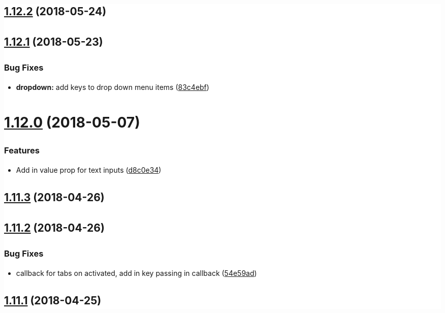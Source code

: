 

<a name="1.12.2"></a>
## [1.12.2](https://github.com/Pearson-Higher-Ed/elements-sdk/compare/v1.12.1...v1.12.2) (2018-05-24)



<a name="1.12.1"></a>
## [1.12.1](https://github.com/Pearson-Higher-Ed/elements-sdk/compare/v1.12.0...v1.12.1) (2018-05-23)


### Bug Fixes

* **dropdown:** add keys to drop down menu items ([83c4ebf](https://github.com/Pearson-Higher-Ed/elements-sdk/commit/83c4ebf))



<a name="1.12.0"></a>
# [1.12.0](https://github.com/Pearson-Higher-Ed/elements-sdk/compare/v1.11.3...v1.12.0) (2018-05-07)


### Features

* Add in value prop for text inputs ([d8c0e34](https://github.com/Pearson-Higher-Ed/elements-sdk/commit/d8c0e34))



<a name="1.11.3"></a>
## [1.11.3](https://github.com/Pearson-Higher-Ed/elements-sdk/compare/v1.11.2...v1.11.3) (2018-04-26)



<a name="1.11.2"></a>
## [1.11.2](https://github.com/Pearson-Higher-Ed/elements-sdk/compare/v1.11.1...v1.11.2) (2018-04-26)


### Bug Fixes

* callback for tabs on activated, add in key passing in callback ([54e59ad](https://github.com/Pearson-Higher-Ed/elements-sdk/commit/54e59ad))



<a name="1.11.1"></a>
## [1.11.1](https://github.com/Pearson-Higher-Ed/elements-sdk/compare/v1.11.0...v1.11.1) (2018-04-25)
